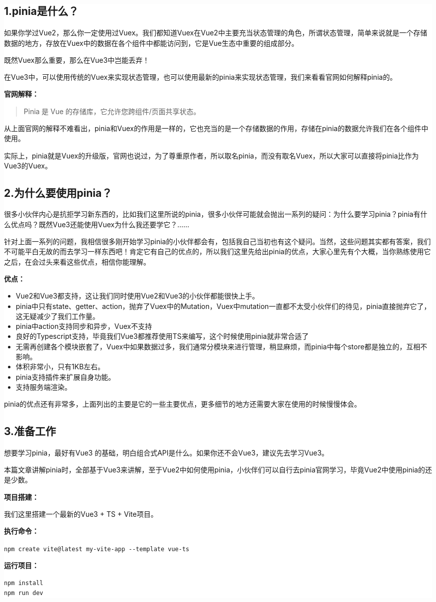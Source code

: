 ## 1.pinia是什么？

如果你学过Vue2，那么你一定使用过Vuex。我们都知道Vuex在Vue2中主要充当状态管理的角色，所谓状态管理，简单来说就是一个存储数据的地方，存放在Vuex中的数据在各个组件中都能访问到，它是Vue生态中重要的组成部分。

既然Vuex那么重要，那么在Vue3中岂能丢弃！

在Vue3中，可以使用传统的Vuex来实现状态管理，也可以使用最新的pinia来实现状态管理，我们来看看官网如何解释pinia的。

**官网解释：**

> Pinia 是 Vue 的存储库，它允许您跨组件/页面共享状态。

从上面官网的解释不难看出，pinia和Vuex的作用是一样的，它也充当的是一个存储数据的作用，存储在pinia的数据允许我们在各个组件中使用。

实际上，pinia就是Vuex的升级版，官网也说过，为了尊重原作者，所以取名pinia，而没有取名Vuex，所以大家可以直接将pinia比作为Vue3的Vuex。

## 2.为什么要使用pinia？

很多小伙伴内心是抗拒学习新东西的，比如我们这里所说的pinia，很多小伙伴可能就会抛出一系列的疑问：为什么要学习pinia？pinia有什么优点吗？既然Vue3还能使用Vuex为什么我还要学它？......

针对上面一系列的问题，我相信很多刚开始学习pinia的小伙伴都会有，包括我自己当初也有这个疑问。当然，这些问题其实都有答案，我们不可能平白无故的而去学习一样东西吧！肯定它有自己的优点的，所以我们这里先给出pinia的优点，大家心里先有个大概，当你熟练使用它之后，在会过头来看这些优点，相信你能理解。

**优点：**

-   Vue2和Vue3都支持，这让我们同时使用Vue2和Vue3的小伙伴都能很快上手。
-   pinia中只有state、getter、action，抛弃了Vuex中的Mutation，Vuex中mutation一直都不太受小伙伴们的待见，pinia直接抛弃它了，这无疑减少了我们工作量。
-   pinia中action支持同步和异步，Vuex不支持
-   良好的Typescript支持，毕竟我们Vue3都推荐使用TS来编写，这个时候使用pinia就非常合适了
-   无需再创建各个模块嵌套了，Vuex中如果数据过多，我们通常分模块来进行管理，稍显麻烦，而pinia中每个store都是独立的，互相不影响。
-   体积非常小，只有1KB左右。
-   pinia支持插件来扩展自身功能。
-   支持服务端渲染。

pinia的优点还有非常多，上面列出的主要是它的一些主要优点，更多细节的地方还需要大家在使用的时候慢慢体会。

## 3.准备工作

想要学习pinia，最好有Vue3 的基础，明白组合式API是什么。如果你还不会Vue3，建议先去学习Vue3。

本篇文章讲解pinia时，全部基于Vue3来讲解，至于Vue2中如何使用pinia，小伙伴们可以自行去pinia官网学习，毕竟Vue2中使用pinia的还是少数。

**项目搭建：**

我们这里搭建一个最新的Vue3 + TS + Vite项目。

**执行命令：**

```text
npm create vite@latest my-vite-app --template vue-ts
```

**运行项目：**

```text
npm install
npm run dev
```
